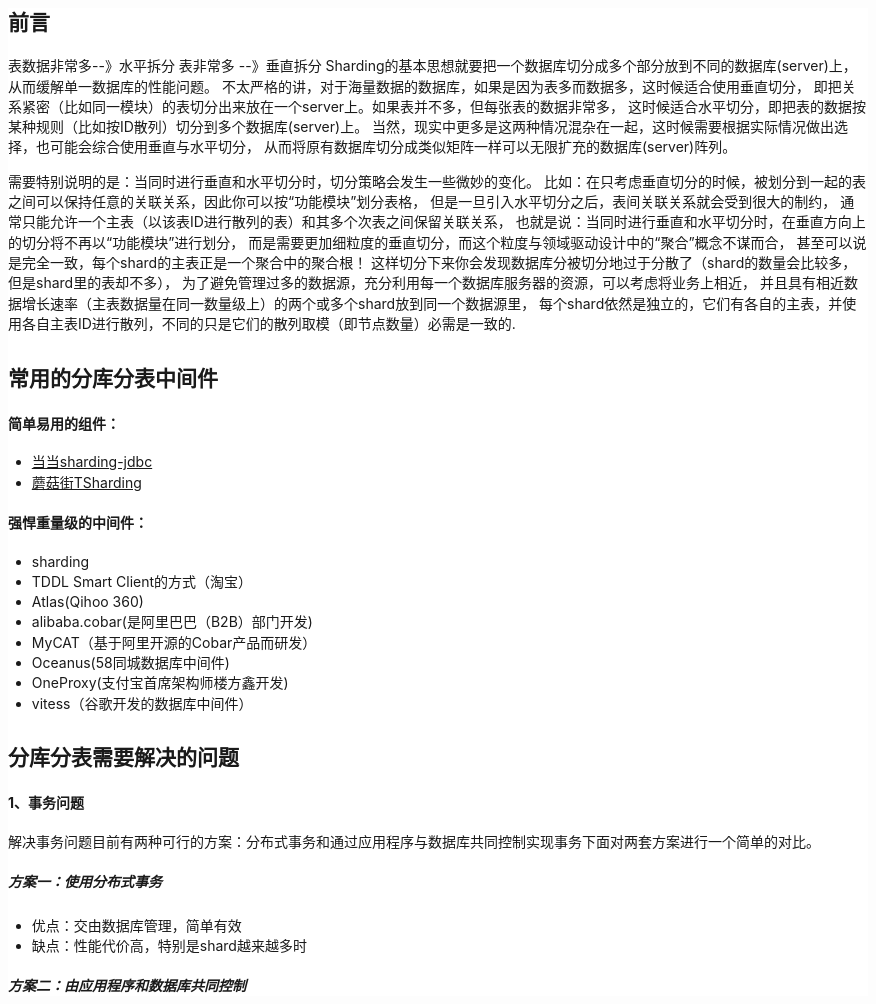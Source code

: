 ## 前言
表数据非常多--》水平拆分   表非常多 --》垂直拆分
Sharding的基本思想就要把一个数据库切分成多个部分放到不同的数据库(server)上，从而缓解单一数据库的性能问题。
不太严格的讲，对于海量数据的数据库，如果是因为表多而数据多，这时候适合使用垂直切分，
即把关系紧密（比如同一模块）的表切分出来放在一个server上。如果表并不多，但每张表的数据非常多，
这时候适合水平切分，即把表的数据按某种规则（比如按ID散列）切分到多个数据库(server)上。
当然，现实中更多是这两种情况混杂在一起，这时候需要根据实际情况做出选择，也可能会综合使用垂直与水平切分，
从而将原有数据库切分成类似矩阵一样可以无限扩充的数据库(server)阵列。

需要特别说明的是：当同时进行垂直和水平切分时，切分策略会发生一些微妙的变化。
比如：在只考虑垂直切分的时候，被划分到一起的表之间可以保持任意的关联关系，因此你可以按“功能模块”划分表格，
但是一旦引入水平切分之后，表间关联关系就会受到很大的制约，
通常只能允许一个主表（以该表ID进行散列的表）和其多个次表之间保留关联关系，
也就是说：当同时进行垂直和水平切分时，在垂直方向上的切分将不再以“功能模块”进行划分，
而是需要更加细粒度的垂直切分，而这个粒度与领域驱动设计中的“聚合”概念不谋而合，
甚至可以说是完全一致，每个shard的主表正是一个聚合中的聚合根！
这样切分下来你会发现数据库分被切分地过于分散了（shard的数量会比较多，但是shard里的表却不多），
为了避免管理过多的数据源，充分利用每一个数据库服务器的资源，可以考虑将业务上相近，
并且具有相近数据增长速率（主表数据量在同一数量级上）的两个或多个shard放到同一个数据源里，
每个shard依然是独立的，它们有各自的主表，并使用各自主表ID进行散列，不同的只是它们的散列取模（即节点数量）必需是一致的.


## 常用的分库分表中间件 

#### 简单易用的组件：

- [当当sharding-jdbc](https://github.com/dangdangdotcom/sharding-jdbc)
- [蘑菇街TSharding](https://github.com/baihui212/tsharding)


####  强悍重量级的中间件：

- sharding
- TDDL Smart Client的方式（淘宝）
- Atlas(Qihoo 360)
- alibaba.cobar(是阿里巴巴（B2B）部门开发)
- MyCAT（基于阿里开源的Cobar产品而研发）
- Oceanus(58同城数据库中间件)
- OneProxy(支付宝首席架构师楼方鑫开发)
- vitess（谷歌开发的数据库中间件）

## 分库分表需要解决的问题

#### 1、事务问题

解决事务问题目前有两种可行的方案：分布式事务和通过应用程序与数据库共同控制实现事务下面对两套方案进行一个简单的对比。

##### 方案一：使用分布式事务

- 优点：交由数据库管理，简单有效
- 缺点：性能代价高，特别是shard越来越多时

##### 方案二：由应用程序和数据库共同控制
